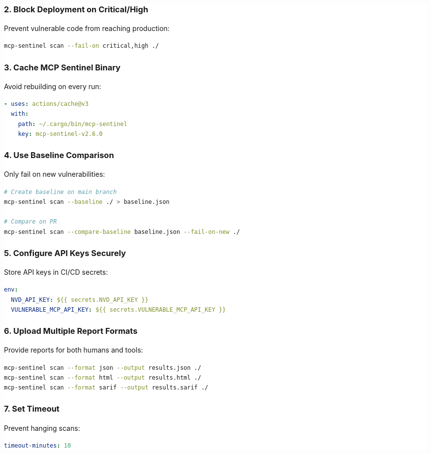 ### 2. Block Deployment on Critical/High

Prevent vulnerable code from reaching production:

```bash
mcp-sentinel scan --fail-on critical,high ./
```

### 3. Cache MCP Sentinel Binary

Avoid rebuilding on every run:

```yaml
- uses: actions/cache@v3
  with:
    path: ~/.cargo/bin/mcp-sentinel
    key: mcp-sentinel-v2.6.0
```

### 4. Use Baseline Comparison

Only fail on new vulnerabilities:

```bash
# Create baseline on main branch
mcp-sentinel scan --baseline ./ > baseline.json

# Compare on PR
mcp-sentinel scan --compare-baseline baseline.json --fail-on-new ./
```

### 5. Configure API Keys Securely

Store API keys in CI/CD secrets:

```yaml
env:
  NVD_API_KEY: ${{ secrets.NVD_API_KEY }}
  VULNERABLE_MCP_API_KEY: ${{ secrets.VULNERABLE_MCP_API_KEY }}
```

### 6. Upload Multiple Report Formats

Provide reports for both humans and tools:

```bash
mcp-sentinel scan --format json --output results.json ./
mcp-sentinel scan --format html --output results.html ./
mcp-sentinel scan --format sarif --output results.sarif ./
```

### 7. Set Timeout

Prevent hanging scans:

```yaml
timeout-minutes: 10
```
